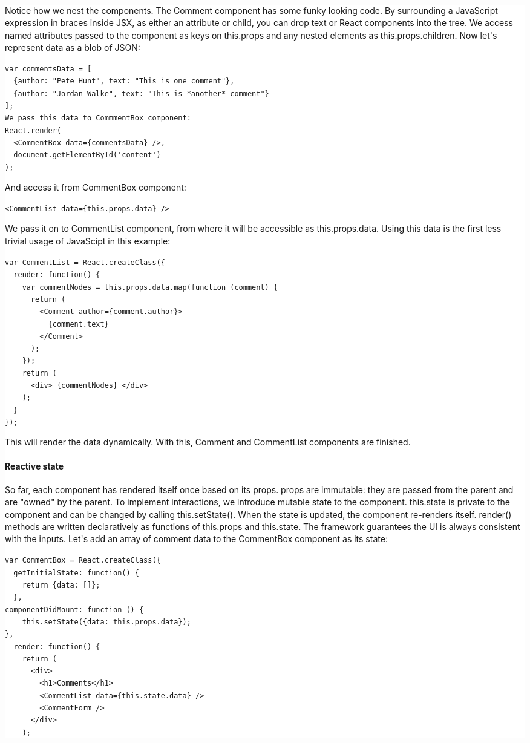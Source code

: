 Notice how we nest the components. The Comment component has some funky looking code. By surrounding a JavaScript expression in braces inside JSX, as either an attribute or child, you can drop text or React components into the tree. We access named attributes passed to the component as keys on this.props and any nested elements as this.props.children.
Now let's represent data as a blob of JSON:
```
var commentsData = [
  {author: "Pete Hunt", text: "This is one comment"},
  {author: "Jordan Walke", text: "This is *another* comment"}
];
We pass this data to CommmentBox component:
React.render(
  <CommentBox data={commentsData} />,
  document.getElementById('content')
);
```
And access it from CommentBox component:
```
<CommentList data={this.props.data} />
```
We pass it on to CommentList component, from where it will be accessible as this.props.data. Using this data is the first less trivial usage of JavaScipt in this example:
```
var CommentList = React.createClass({
  render: function() {
    var commentNodes = this.props.data.map(function (comment) {
      return (
        <Comment author={comment.author}>
          {comment.text}
        </Comment>
      );
    });
    return (
      <div> {commentNodes} </div>
    );
  }
});
```
This will render the data dynamically. With this, Comment and CommentList components are finished.

#### Reactive state

So far, each component has rendered itself once based on its props. props are immutable: they are passed from the parent and are "owned" by the parent. To implement interactions, we introduce mutable state to the component. this.state is private to the component and can be changed by calling this.setState(). When the state is updated, the component re-renders itself.
render() methods are written declaratively as functions of this.props and this.state. The framework guarantees the UI is always consistent with the inputs.
Let's add an array of comment data to the CommentBox component as its state:
```
var CommentBox = React.createClass({
  getInitialState: function() {
    return {data: []};
  },
componentDidMount: function () { 
	this.setState({data: this.props.data}); 
},
  render: function() {
    return (
      <div>
        <h1>Comments</h1>
        <CommentList data={this.state.data} />
        <CommentForm />
      </div>
    );
```